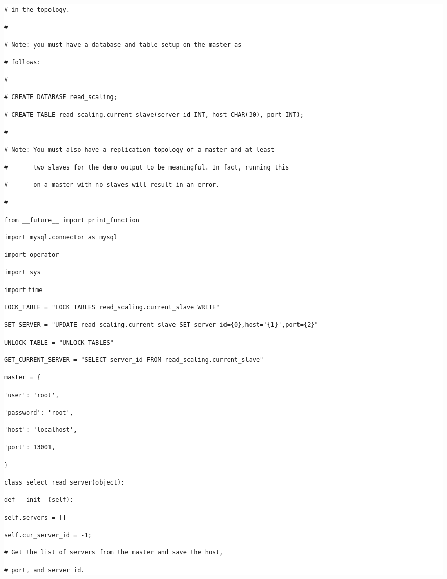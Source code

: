 `# in the topology.`

`#`

`# Note: you must have a database and table setup on the master as`

`# follows:`

`#`

`# CREATE DATABASE read_scaling;`

`# CREATE TABLE read_scaling.current_slave(server_id INT, host CHAR(30), port INT);`

`#`

`# Note: You must also have a replication topology of a master and at least`

`#       two slaves for the demo output to be meaningful. In fact, running this`

`#       on a master with no slaves will result in an error.`

`#`

`from __future__ import print_function`

`import mysql.connector as mysql`

`import operator`

`import sys`

`import` `time`

`LOCK_TABLE = "LOCK TABLES read_scaling.current_slave WRITE"`

`SET_SERVER = "UPDATE read_scaling.current_slave SET server_id={0},host='{1}',port={2}"`

`UNLOCK_TABLE = "UNLOCK TABLES"`

`GET_CURRENT_SERVER = "SELECT server_id FROM read_scaling.current_slave"`

`master = {`

`'user': 'root',`

`'password': 'root',`

`'host': 'localhost',`

`'port': 13001,`

`}`

`class select_read_server(object):`

`def __init__(self):`

`self.servers = []`

`self.cur_server_id = -1;`

`# Get the list of servers from the master and save the host,`

`# port, and server id.`
